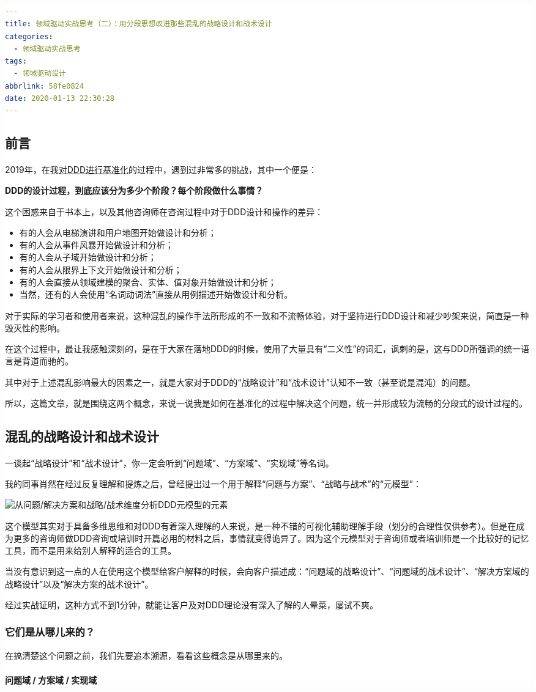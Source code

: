 ```yaml
---
title: 领域驱动实战思考（二）：用分段思想改进那些混乱的战略设计和战术设计
categories:
  - 领域驱动实战思考
tags:
  - 领域驱动设计
abbrlink: 58fe0824
date: 2020-01-13 22:30:28
---
```


## 前言

2019年，在我[对DDD进行基准化](https://huhao.dev/posts/130bb570/)的过程中，遇到过非常多的挑战，其中一个便是：

**DDD的设计过程，到底应该分为多少个阶段？每个阶段做什么事情？**

这个困惑来自于书本上，以及其他咨询师在咨询过程中对于DDD设计和操作的差异：

- 有的人会从电梯演讲和用户地图开始做设计和分析；
- 有的人会从事件风暴开始做设计和分析；
- 有的人会从子域开始做设计和分析；
- 有的人会从限界上下文开始做设计和分析；
- 有的人会直接从领域建模的聚合、实体、值对象开始做设计和分析；
- 当然，还有的人会使用“名词动词法”直接从用例描述开始做设计和分析。

对于实际的学习者和使用者来说，这种混乱的操作手法所形成的不一致和不流畅体验，对于坚持进行DDD设计和减少吵架来说，简直是一种毁灭性的影响。

在这个过程中，最让我感触深刻的，是在于大家在落地DDD的时候，使用了大量具有“二义性”的词汇，讽刺的是，这与DDD所强调的统一语言是背道而驰的。

其中对于上述混乱影响最大的因素之一，就是大家对于DDD的“战略设计”和“战术设计”认知不一致（甚至说是混沌）的问题。

所以，这篇文章，就是围绕这两个概念，来说一说我是如何在基准化的过程中解决这个问题，统一并形成较为流畅的分段式的设计过程的。



## 混乱的战略设计和战术设计

一谈起“战略设计”和“战术设计”，你一定会听到“问题域”、“方案域”、“实现域”等名词。

我的同事肖然在经过反复理解和提炼之后，曾经提出过一个用于解释“问题与方案”、“战略与战术”的“元模型”：

![从问题/解决方案和战略/战术维度分析DDD元模型的元素](https://huhao-dev.oss-cn-beijing.aliyuncs.com/2020-01-13-DDD-Essence.png)

这个模型其实对于具备多维思维和对DDD有着深入理解的人来说，是一种不错的可视化辅助理解手段（划分的合理性仅供参考）。但是在成为更多的咨询师做DDD咨询或培训时开篇必用的材料之后，事情就变得诡异了。因为这个元模型对于咨询师或者培训师是一个比较好的记忆工具，而不是用来给别人解释的适合的工具。

当没有意识到这一点的人在使用这个模型给客户解释的时候，会向客户描述成：“问题域的战略设计”、“问题域的战术设计”、“解决方案域的战略设计”以及“解决方案的战术设计”。

经过实战证明，这种方式不到1分钟，就能让客户及对DDD理论没有深入了解的人晕菜，屡试不爽。

### 它们是从哪儿来的？

在搞清楚这个问题之前，我们先要追本溯源，看看这些概念是从哪里来的。

#### 问题域 / 方案域 / 实现域
